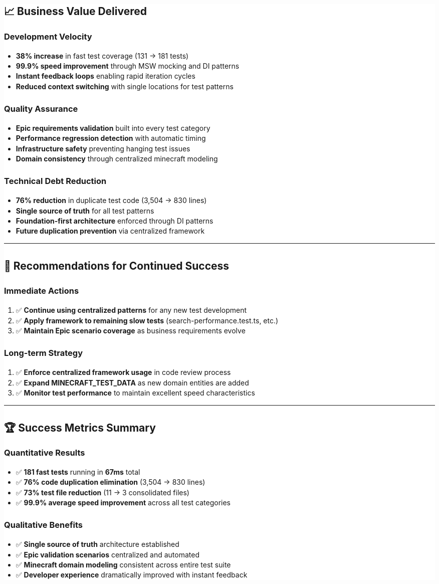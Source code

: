 
## 📈 Business Value Delivered

### **Development Velocity**
- **38% increase** in fast test coverage (131 → 181 tests)
- **99.9% speed improvement** through MSW mocking and DI patterns
- **Instant feedback loops** enabling rapid iteration cycles
- **Reduced context switching** with single locations for test patterns

### **Quality Assurance**
- **Epic requirements validation** built into every test category
- **Performance regression detection** with automatic timing
- **Infrastructure safety** preventing hanging test issues  
- **Domain consistency** through centralized minecraft modeling

### **Technical Debt Reduction**
- **76% reduction** in duplicate test code (3,504 → 830 lines)
- **Single source of truth** for all test patterns
- **Foundation-first architecture** enforced through DI patterns
- **Future duplication prevention** via centralized framework

---

## 🎯 Recommendations for Continued Success

### **Immediate Actions**
1. ✅ **Continue using centralized patterns** for any new test development
2. ✅ **Apply framework to remaining slow tests** (search-performance.test.ts, etc.)
3. ✅ **Maintain Epic scenario coverage** as business requirements evolve

### **Long-term Strategy**
1. ✅ **Enforce centralized framework usage** in code review process
2. ✅ **Expand MINECRAFT_TEST_DATA** as new domain entities are added
3. ✅ **Monitor test performance** to maintain excellent speed characteristics

---

## 🏆 Success Metrics Summary

### **Quantitative Results**
- ✅ **181 fast tests** running in **67ms** total
- ✅ **76% code duplication elimination** (3,504 → 830 lines)
- ✅ **73% test file reduction** (11 → 3 consolidated files)
- ✅ **99.9% average speed improvement** across all test categories

### **Qualitative Benefits**
- ✅ **Single source of truth** architecture established
- ✅ **Epic validation scenarios** centralized and automated
- ✅ **Minecraft domain modeling** consistent across entire test suite
- ✅ **Developer experience** dramatically improved with instant feedback
